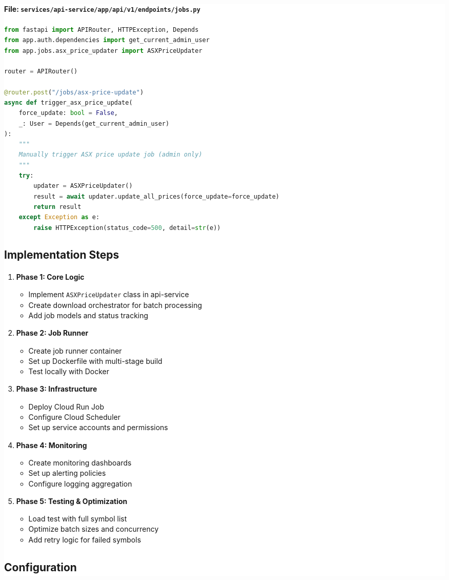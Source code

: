 #### File: `services/api-service/app/api/v1/endpoints/jobs.py`
```python
from fastapi import APIRouter, HTTPException, Depends
from app.auth.dependencies import get_current_admin_user
from app.jobs.asx_price_updater import ASXPriceUpdater

router = APIRouter()

@router.post("/jobs/asx-price-update")
async def trigger_asx_price_update(
    force_update: bool = False,
    _: User = Depends(get_current_admin_user)
):
    """
    Manually trigger ASX price update job (admin only)
    """
    try:
        updater = ASXPriceUpdater()
        result = await updater.update_all_prices(force_update=force_update)
        return result
    except Exception as e:
        raise HTTPException(status_code=500, detail=str(e))
```

## Implementation Steps

1. **Phase 1: Core Logic**
   - Implement `ASXPriceUpdater` class in api-service
   - Create download orchestrator for batch processing
   - Add job models and status tracking

2. **Phase 2: Job Runner**
   - Create job runner container
   - Set up Dockerfile with multi-stage build
   - Test locally with Docker

3. **Phase 3: Infrastructure**
   - Deploy Cloud Run Job
   - Configure Cloud Scheduler
   - Set up service accounts and permissions

4. **Phase 4: Monitoring**
   - Create monitoring dashboards
   - Set up alerting policies
   - Configure logging aggregation

5. **Phase 5: Testing & Optimization**
   - Load test with full symbol list
   - Optimize batch sizes and concurrency
   - Add retry logic for failed symbols

## Configuration
